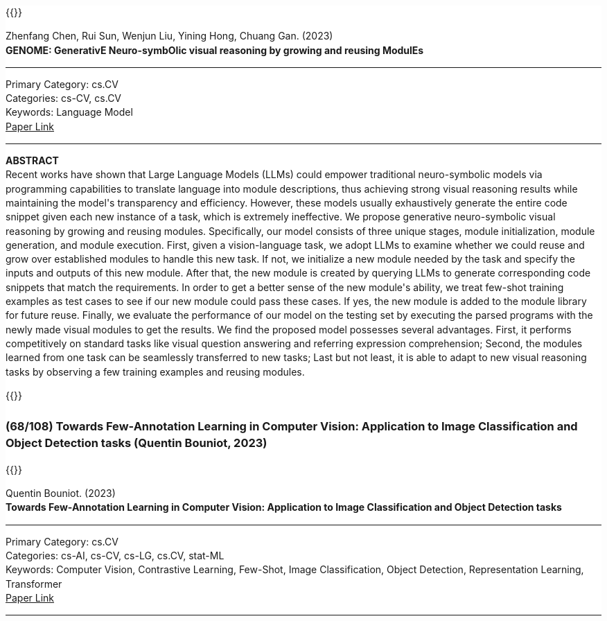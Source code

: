 {{<citation>}}

Zhenfang Chen, Rui Sun, Wenjun Liu, Yining Hong, Chuang Gan. (2023)  
**GENOME: GenerativE Neuro-symbOlic visual reasoning by growing and reusing ModulEs**  

---
Primary Category: cs.CV  
Categories: cs-CV, cs.CV  
Keywords: Language Model  
[Paper Link](http://arxiv.org/abs/2311.04901v1)  

---


**ABSTRACT**  
Recent works have shown that Large Language Models (LLMs) could empower traditional neuro-symbolic models via programming capabilities to translate language into module descriptions, thus achieving strong visual reasoning results while maintaining the model's transparency and efficiency. However, these models usually exhaustively generate the entire code snippet given each new instance of a task, which is extremely ineffective. We propose generative neuro-symbolic visual reasoning by growing and reusing modules. Specifically, our model consists of three unique stages, module initialization, module generation, and module execution. First, given a vision-language task, we adopt LLMs to examine whether we could reuse and grow over established modules to handle this new task. If not, we initialize a new module needed by the task and specify the inputs and outputs of this new module. After that, the new module is created by querying LLMs to generate corresponding code snippets that match the requirements. In order to get a better sense of the new module's ability, we treat few-shot training examples as test cases to see if our new module could pass these cases. If yes, the new module is added to the module library for future reuse. Finally, we evaluate the performance of our model on the testing set by executing the parsed programs with the newly made visual modules to get the results. We find the proposed model possesses several advantages. First, it performs competitively on standard tasks like visual question answering and referring expression comprehension; Second, the modules learned from one task can be seamlessly transferred to new tasks; Last but not least, it is able to adapt to new visual reasoning tasks by observing a few training examples and reusing modules.

{{</citation>}}


### (68/108) Towards Few-Annotation Learning in Computer Vision: Application to Image Classification and Object Detection tasks (Quentin Bouniot, 2023)

{{<citation>}}

Quentin Bouniot. (2023)  
**Towards Few-Annotation Learning in Computer Vision: Application to Image Classification and Object Detection tasks**  

---
Primary Category: cs.CV  
Categories: cs-AI, cs-CV, cs-LG, cs.CV, stat-ML  
Keywords: Computer Vision, Contrastive Learning, Few-Shot, Image Classification, Object Detection, Representation Learning, Transformer  
[Paper Link](http://arxiv.org/abs/2311.04888v1)  

---
